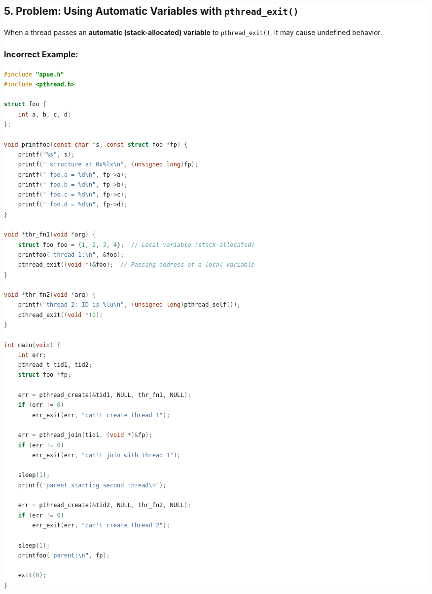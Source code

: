 
## **5. Problem: Using Automatic Variables with `pthread_exit()`**
When a thread passes an **automatic (stack-allocated) variable** to `pthread_exit()`, it may cause undefined behavior.

### **Incorrect Example:**
```c
#include "apue.h"
#include <pthread.h>

struct foo {
    int a, b, c, d;
};

void printfoo(const char *s, const struct foo *fp) {
    printf("%s", s);
    printf(" structure at 0x%lx\n", (unsigned long)fp);
    printf(" foo.a = %d\n", fp->a);
    printf(" foo.b = %d\n", fp->b);
    printf(" foo.c = %d\n", fp->c);
    printf(" foo.d = %d\n", fp->d);
}

void *thr_fn1(void *arg) {
    struct foo foo = {1, 2, 3, 4};  // Local variable (stack-allocated)
    printfoo("thread 1:\n", &foo);
    pthread_exit((void *)&foo);  // Passing address of a local variable
}

void *thr_fn2(void *arg) {
    printf("thread 2: ID is %lu\n", (unsigned long)pthread_self());
    pthread_exit((void *)0);
}

int main(void) {
    int err;
    pthread_t tid1, tid2;
    struct foo *fp;

    err = pthread_create(&tid1, NULL, thr_fn1, NULL);
    if (err != 0)
        err_exit(err, "can't create thread 1");

    err = pthread_join(tid1, (void *)&fp);
    if (err != 0)
        err_exit(err, "can't join with thread 1");

    sleep(1);
    printf("parent starting second thread\n");

    err = pthread_create(&tid2, NULL, thr_fn2, NULL);
    if (err != 0)
        err_exit(err, "can't create thread 2");

    sleep(1);
    printfoo("parent:\n", fp);

    exit(0);
}
```
